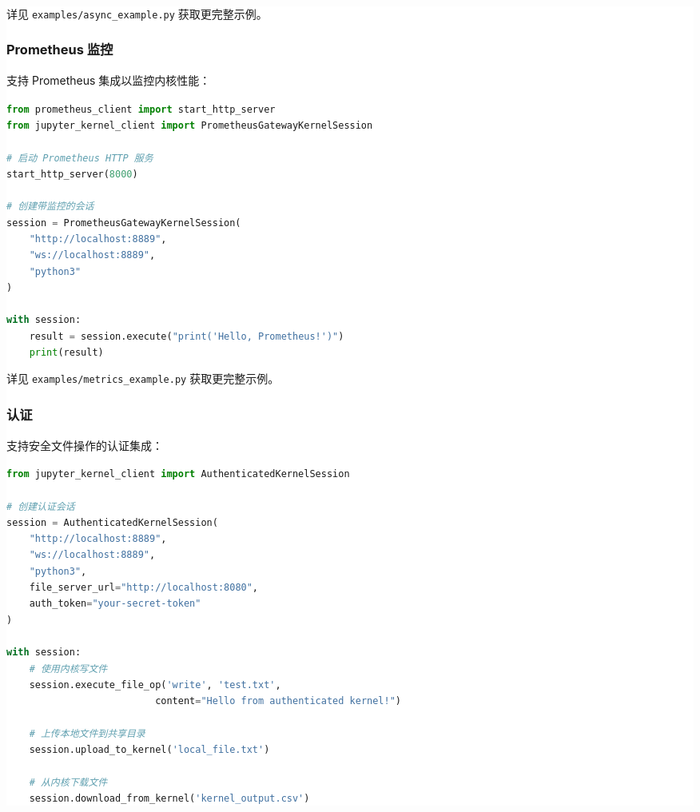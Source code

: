 详见 `examples/async_example.py` 获取更完整示例。

### Prometheus 监控
支持 Prometheus 集成以监控内核性能：

```python
from prometheus_client import start_http_server
from jupyter_kernel_client import PrometheusGatewayKernelSession

# 启动 Prometheus HTTP 服务
start_http_server(8000)

# 创建带监控的会话
session = PrometheusGatewayKernelSession(
    "http://localhost:8889",
    "ws://localhost:8889",
    "python3"
)

with session:
    result = session.execute("print('Hello, Prometheus!')")
    print(result)
```

详见 `examples/metrics_example.py` 获取更完整示例。

### 认证
支持安全文件操作的认证集成：

```python
from jupyter_kernel_client import AuthenticatedKernelSession

# 创建认证会话
session = AuthenticatedKernelSession(
    "http://localhost:8889",
    "ws://localhost:8889",
    "python3",
    file_server_url="http://localhost:8080",
    auth_token="your-secret-token"
)

with session:
    # 使用内核写文件
    session.execute_file_op('write', 'test.txt', 
                          content="Hello from authenticated kernel!")
    
    # 上传本地文件到共享目录
    session.upload_to_kernel('local_file.txt')
    
    # 从内核下载文件
    session.download_from_kernel('kernel_output.csv')
```
